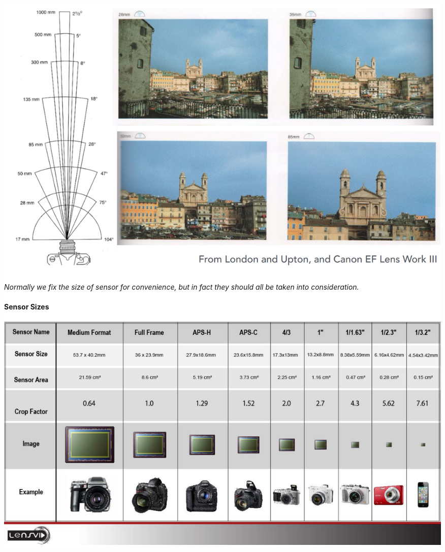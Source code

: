 ![img-3](../images/Lecture19-img-3.png)

*Normally we fix the size of sensor for convenience, but in fact they should all be taken into consideration.*



#### Sensor Sizes

![img-4](../images/Lecture19-img-4.png)
